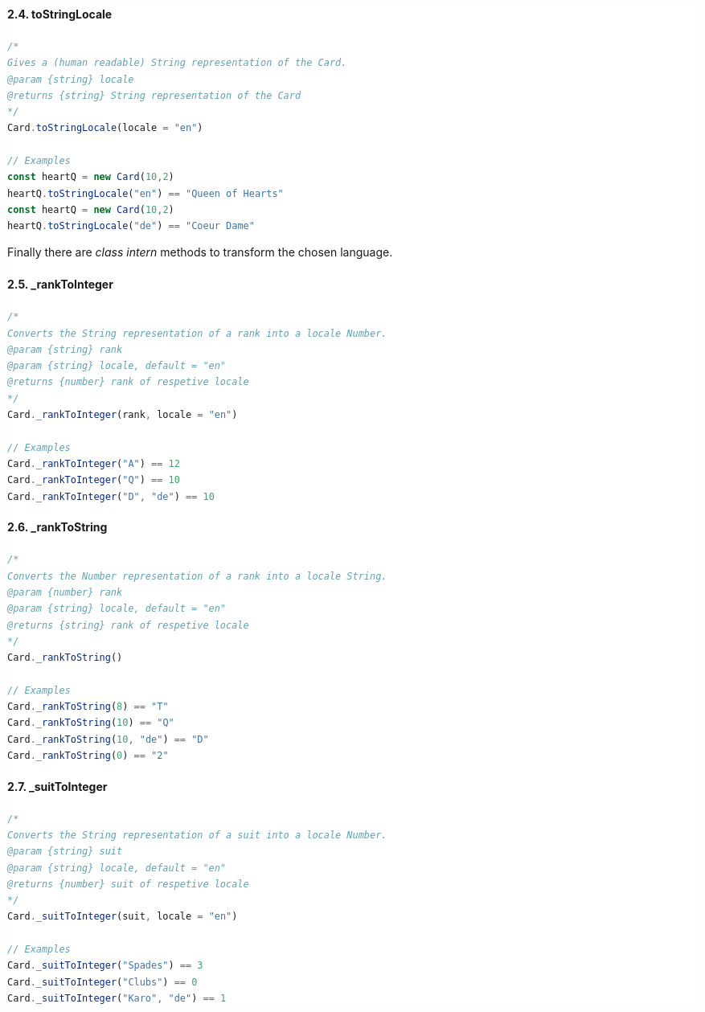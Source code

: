 #### 2.4. toStringLocale
```javascript
/*
Gives a (human readable) String representation of the Card.
@param {string} locale
@returns {string} String representation of the Card
*/
Card.toStringLocale(locale = "en")

// Examples
const heartQ = new Card(10,2)
heartQ.toStringLocale("en") == "Queen of Hearts"
const heartQ = new Card(10,2)
heartQ.toStringLocale("de") == "Coeur Dame"
```

Finally there are *class intern* methods to transform the chosen language.

#### 2.5. _rankToInteger
```javascript
/*
Converts the String representation of a rank into a locale Number.
@param {string} rank 
@param {string} locale, default = "en"
@returns {number} rank of respetive locale
*/
Card._rankToInteger(rank, locale = "en")

// Examples
Card._rankToInteger("A") == 12
Card._rankToInteger("Q") == 10
Card._rankToInteger("D", "de") == 10
```
#### 2.6. _rankToString
```javascript
/*
Converts the Number representation of a rank into a locale String.
@param {number} rank 
@param {string} locale, default = "en"
@returns {string} rank of respetive locale
*/
Card._rankToString()

// Examples
Card._rankToString(8) == "T"
Card._rankToString(10) == "Q"
Card._rankToString(10, "de") == "D"
Card._rankToString(0) == "2"
```

#### 2.7. _suitToInteger
```javascript
/*
Converts the String representation of a suit into a locale Number.
@param {string} suit 
@param {string} locale, default = "en"
@returns {number} suit of respetive locale
*/
Card._suitToInteger(suit, locale = "en")

// Examples
Card._suitToInteger("Spades") == 3
Card._suitToInteger("Clubs") == 0
Card._suitToInteger("Karo", "de") == 1
```
